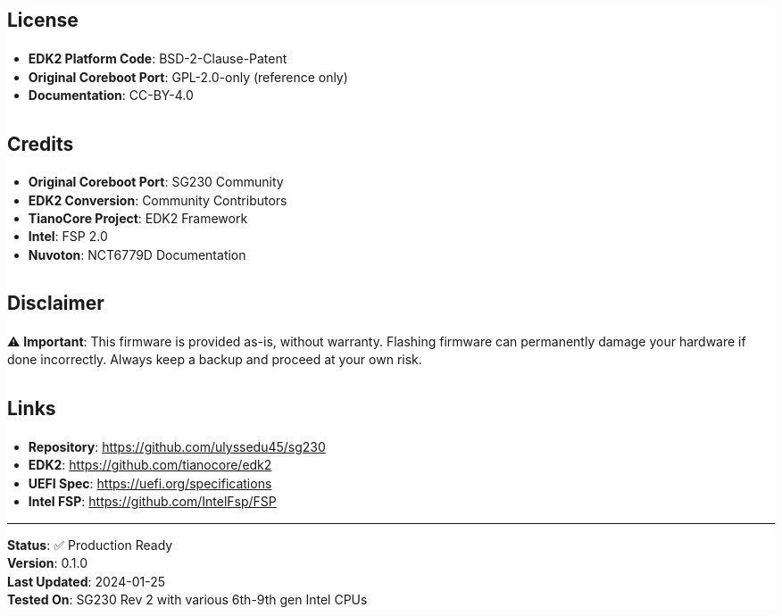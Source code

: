 ## License

- **EDK2 Platform Code**: BSD-2-Clause-Patent
- **Original Coreboot Port**: GPL-2.0-only (reference only)
- **Documentation**: CC-BY-4.0

## Credits

- **Original Coreboot Port**: SG230 Community
- **EDK2 Conversion**: Community Contributors
- **TianoCore Project**: EDK2 Framework
- **Intel**: FSP 2.0
- **Nuvoton**: NCT6779D Documentation

## Disclaimer

⚠️ **Important**: This firmware is provided as-is, without warranty. Flashing firmware can permanently damage your hardware if done incorrectly. Always keep a backup and proceed at your own risk.

## Links

- **Repository**: https://github.com/ulyssedu45/sg230
- **EDK2**: https://github.com/tianocore/edk2
- **UEFI Spec**: https://uefi.org/specifications
- **Intel FSP**: https://github.com/IntelFsp/FSP

---

**Status**: ✅ Production Ready  
**Version**: 0.1.0  
**Last Updated**: 2024-01-25  
**Tested On**: SG230 Rev 2 with various 6th-9th gen Intel CPUs
